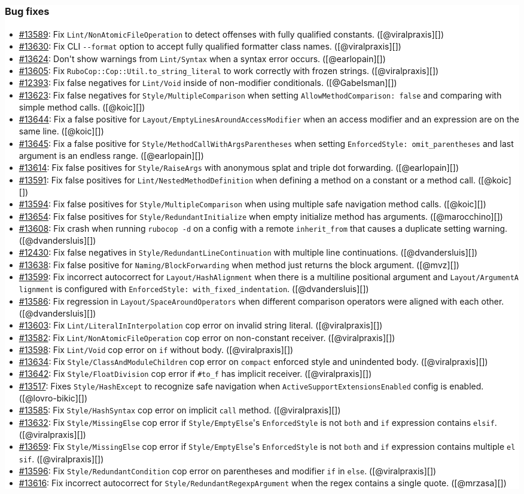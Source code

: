 ### Bug fixes

* [#13589](https://github.com/rubocop/rubocop/pull/13589): Fix `Lint/NonAtomicFileOperation` to detect offenses with fully qualified constants. ([@viralpraxis][])
* [#13630](https://github.com/rubocop/rubocop/pull/13630): Fix CLI `--format` option to accept fully qualified formatter class names. ([@viralpraxis][])
* [#13624](https://github.com/rubocop/rubocop/pull/13624): Don't show warnings from `Lint/Syntax` when a syntax error occurs. ([@earlopain][])
* [#13605](https://github.com/rubocop/rubocop/pull/13605): Fix `RuboCop::Cop::Util.to_string_literal` to work correctly with frozen strings. ([@viralpraxis][])
* [#12393](https://github.com/rubocop/rubocop/issues/12393): Fix false negatives for `Lint/Void` inside of non-modifier conditionals. ([@GabeIsman][])
* [#13623](https://github.com/rubocop/rubocop/issues/13623): Fix false negatives for `Style/MultipleComparison` when setting `AllowMethodComparison: false` and comparing with simple method calls. ([@koic][])
* [#13644](https://github.com/rubocop/rubocop/pull/13644): Fix a false positive for `Layout/EmptyLinesAroundAccessModifier` when an access modifier and an expression are on the same line. ([@koic][])
* [#13645](https://github.com/rubocop/rubocop/issues/13645): Fix a false positive for `Style/MethodCallWithArgsParentheses` when setting `EnforcedStyle: omit_parentheses` and last argument is an endless range. ([@earlopain][])
* [#13614](https://github.com/rubocop/rubocop/issues/13614): Fix false positives for `Style/RaiseArgs` with anonymous splat and triple dot forwarding. ([@earlopain][])
* [#13591](https://github.com/rubocop/rubocop/pull/13591): Fix false positives for `Lint/NestedMethodDefinition` when defining a method on a constant or a method call. ([@koic][])
* [#13594](https://github.com/rubocop/rubocop/pull/13594): Fix false positives for `Style/MultipleComparison` when using multiple safe navigation method calls. ([@koic][])
* [#13654](https://github.com/rubocop/rubocop/pull/13654): Fix false positives for `Style/RedundantInitialize` when empty initialize method has arguments. ([@marocchino][])
* [#13608](https://github.com/rubocop/rubocop/pull/13608): Fix crash when running `rubocop -d` on a config with a remote `inherit_from` that causes a duplicate setting warning. ([@dvandersluis][])
* [#12430](https://github.com/rubocop/rubocop/issues/12430): Fix false negatives in `Style/RedundantLineContinuation` with multiple line continuations. ([@dvandersluis][])
* [#13638](https://github.com/rubocop/rubocop/pull/13638): Fix false positive for `Naming/BlockForwarding` when method just returns the block argument. ([@mvz][])
* [#13599](https://github.com/rubocop/rubocop/issues/13599): Fix incorrect autocorrect for `Layout/HashAlignment` when there is a multiline positional argument and `Layout/ArgumentAlignment` is configured with `EnforcedStyle: with_fixed_indentation`. ([@dvandersluis][])
* [#13586](https://github.com/rubocop/rubocop/issues/13586): Fix regression in `Layout/SpaceAroundOperators` when different comparison operators were aligned with each other. ([@dvandersluis][])
* [#13603](https://github.com/rubocop/rubocop/pull/13603): Fix `Lint/LiteralInInterpolation` cop error on invalid string literal. ([@viralpraxis][])
* [#13582](https://github.com/rubocop/rubocop/pull/13582): Fix `Lint/NonAtomicFileOperation` cop error on non-constant receiver. ([@viralpraxis][])
* [#13598](https://github.com/rubocop/rubocop/pull/13598): Fix `Lint/Void` cop error on `if` without body. ([@viralpraxis][])
* [#13634](https://github.com/rubocop/rubocop/pull/13634): Fix `Style/ClassAndModuleChildren` cop error on `compact` enforced style and unindented body. ([@viralpraxis][])
* [#13642](https://github.com/rubocop/rubocop/pull/13642): Fix `Style/FloatDivision` cop error if `#to_f` has implicit receiver. ([@viralpraxis][])
* [#13517](https://github.com/rubocop/rubocop/pull/13517): Fixes `Style/HashExcept` to recognize safe navigation when `ActiveSupportExtensionsEnabled` config is enabled. ([@lovro-bikic][])
* [#13585](https://github.com/rubocop/rubocop/pull/13585): Fix `Style/HashSyntax` cop error on implicit `call` method. ([@viralpraxis][])
* [#13632](https://github.com/rubocop/rubocop/pull/13632): Fix `Style/MissingElse` cop error if `Style/EmptyElse`'s `EnforcedStyle` is not `both` and `if` expression contains `elsif`. ([@viralpraxis][])
* [#13659](https://github.com/rubocop/rubocop/pull/13659): Fix `Style/MissingElse` cop error if `Style/EmptyElse`'s `EnforcedStyle` is not `both` and `if` expression contains multiple `elsif`. ([@viralpraxis][])
* [#13596](https://github.com/rubocop/rubocop/pull/13596): Fix `Style/RedundantCondition` cop error on parentheses and modifier `if` in `else`. ([@viralpraxis][])
* [#13616](https://github.com/rubocop/rubocop/pull/13616): Fix incorrect autocorrect for `Style/RedundantRegexpArgument` when the regex contains a single quote. ([@mrzasa][])